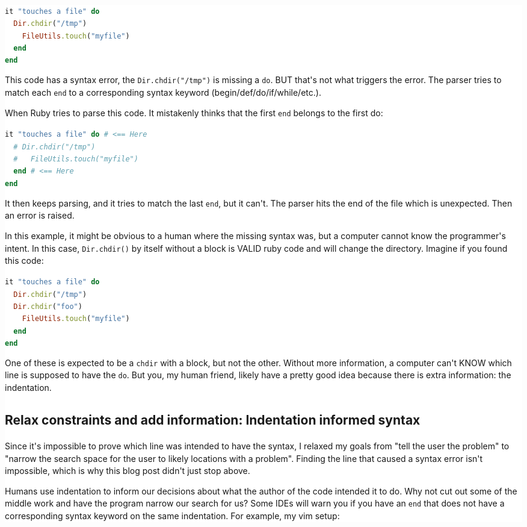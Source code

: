 ```ruby
it "touches a file" do
  Dir.chdir("/tmp")
    FileUtils.touch("myfile")
  end
end
```

This code has a syntax error, the `Dir.chdir("/tmp")` is missing a `do`. BUT that's not what triggers the error. The parser tries to match each `end` to a corresponding syntax keyword (begin/def/do/if/while/etc.).

When Ruby tries to parse this code. It mistakenly thinks that the first `end` belongs to the first do:

```ruby
it "touches a file" do # <== Here
  # Dir.chdir("/tmp")
  #   FileUtils.touch("myfile")
  end # <== Here
end
```

It then keeps parsing, and it tries to match the last `end`, but it can't. The parser hits the end of the file which is unexpected. Then an error is raised.

In this example, it might be obvious to a human where the missing syntax was, but a computer cannot know the programmer's intent. In this case, `Dir.chdir()` by itself without a block is VALID ruby code and will change the directory. Imagine if you found this code:

```ruby
it "touches a file" do
  Dir.chdir("/tmp")
  Dir.chdir("foo")
    FileUtils.touch("myfile")
  end
end
```

One of these is expected to be a `chdir` with a block, but not the other. Without more information, a computer can't KNOW which line is supposed to have the `do`. But you, my human friend, likely have a pretty good idea because there is extra information: the indentation.

## Relax constraints and add information: Indentation informed syntax

Since it's impossible to prove which line was intended to have the syntax, I relaxed my goals from "tell the user the problem" to "narrow the search space for the user to likely locations with a problem". Finding the line that caused a syntax error isn't impossible, which is why this blog post didn't just stop above.

Humans use indentation to inform our decisions about what the author of the code intended it to do. Why not cut out some of the middle work and have the program narrow our search for us? Some IDEs will warn you if you have an `end` that does not have a corresponding syntax keyword on the same indentation. For example, my vim setup:
